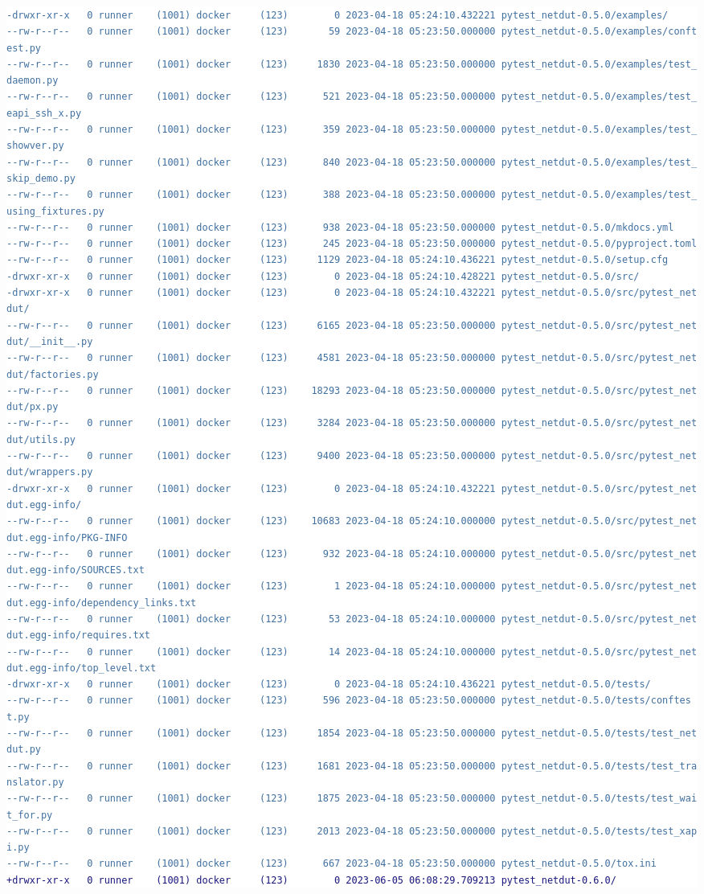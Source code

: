 ```diff
-drwxr-xr-x   0 runner    (1001) docker     (123)        0 2023-04-18 05:24:10.432221 pytest_netdut-0.5.0/examples/
--rw-r--r--   0 runner    (1001) docker     (123)       59 2023-04-18 05:23:50.000000 pytest_netdut-0.5.0/examples/conftest.py
--rw-r--r--   0 runner    (1001) docker     (123)     1830 2023-04-18 05:23:50.000000 pytest_netdut-0.5.0/examples/test_daemon.py
--rw-r--r--   0 runner    (1001) docker     (123)      521 2023-04-18 05:23:50.000000 pytest_netdut-0.5.0/examples/test_eapi_ssh_x.py
--rw-r--r--   0 runner    (1001) docker     (123)      359 2023-04-18 05:23:50.000000 pytest_netdut-0.5.0/examples/test_showver.py
--rw-r--r--   0 runner    (1001) docker     (123)      840 2023-04-18 05:23:50.000000 pytest_netdut-0.5.0/examples/test_skip_demo.py
--rw-r--r--   0 runner    (1001) docker     (123)      388 2023-04-18 05:23:50.000000 pytest_netdut-0.5.0/examples/test_using_fixtures.py
--rw-r--r--   0 runner    (1001) docker     (123)      938 2023-04-18 05:23:50.000000 pytest_netdut-0.5.0/mkdocs.yml
--rw-r--r--   0 runner    (1001) docker     (123)      245 2023-04-18 05:23:50.000000 pytest_netdut-0.5.0/pyproject.toml
--rw-r--r--   0 runner    (1001) docker     (123)     1129 2023-04-18 05:24:10.436221 pytest_netdut-0.5.0/setup.cfg
-drwxr-xr-x   0 runner    (1001) docker     (123)        0 2023-04-18 05:24:10.428221 pytest_netdut-0.5.0/src/
-drwxr-xr-x   0 runner    (1001) docker     (123)        0 2023-04-18 05:24:10.432221 pytest_netdut-0.5.0/src/pytest_netdut/
--rw-r--r--   0 runner    (1001) docker     (123)     6165 2023-04-18 05:23:50.000000 pytest_netdut-0.5.0/src/pytest_netdut/__init__.py
--rw-r--r--   0 runner    (1001) docker     (123)     4581 2023-04-18 05:23:50.000000 pytest_netdut-0.5.0/src/pytest_netdut/factories.py
--rw-r--r--   0 runner    (1001) docker     (123)    18293 2023-04-18 05:23:50.000000 pytest_netdut-0.5.0/src/pytest_netdut/px.py
--rw-r--r--   0 runner    (1001) docker     (123)     3284 2023-04-18 05:23:50.000000 pytest_netdut-0.5.0/src/pytest_netdut/utils.py
--rw-r--r--   0 runner    (1001) docker     (123)     9400 2023-04-18 05:23:50.000000 pytest_netdut-0.5.0/src/pytest_netdut/wrappers.py
-drwxr-xr-x   0 runner    (1001) docker     (123)        0 2023-04-18 05:24:10.432221 pytest_netdut-0.5.0/src/pytest_netdut.egg-info/
--rw-r--r--   0 runner    (1001) docker     (123)    10683 2023-04-18 05:24:10.000000 pytest_netdut-0.5.0/src/pytest_netdut.egg-info/PKG-INFO
--rw-r--r--   0 runner    (1001) docker     (123)      932 2023-04-18 05:24:10.000000 pytest_netdut-0.5.0/src/pytest_netdut.egg-info/SOURCES.txt
--rw-r--r--   0 runner    (1001) docker     (123)        1 2023-04-18 05:24:10.000000 pytest_netdut-0.5.0/src/pytest_netdut.egg-info/dependency_links.txt
--rw-r--r--   0 runner    (1001) docker     (123)       53 2023-04-18 05:24:10.000000 pytest_netdut-0.5.0/src/pytest_netdut.egg-info/requires.txt
--rw-r--r--   0 runner    (1001) docker     (123)       14 2023-04-18 05:24:10.000000 pytest_netdut-0.5.0/src/pytest_netdut.egg-info/top_level.txt
-drwxr-xr-x   0 runner    (1001) docker     (123)        0 2023-04-18 05:24:10.436221 pytest_netdut-0.5.0/tests/
--rw-r--r--   0 runner    (1001) docker     (123)      596 2023-04-18 05:23:50.000000 pytest_netdut-0.5.0/tests/conftest.py
--rw-r--r--   0 runner    (1001) docker     (123)     1854 2023-04-18 05:23:50.000000 pytest_netdut-0.5.0/tests/test_netdut.py
--rw-r--r--   0 runner    (1001) docker     (123)     1681 2023-04-18 05:23:50.000000 pytest_netdut-0.5.0/tests/test_translator.py
--rw-r--r--   0 runner    (1001) docker     (123)     1875 2023-04-18 05:23:50.000000 pytest_netdut-0.5.0/tests/test_wait_for.py
--rw-r--r--   0 runner    (1001) docker     (123)     2013 2023-04-18 05:23:50.000000 pytest_netdut-0.5.0/tests/test_xapi.py
--rw-r--r--   0 runner    (1001) docker     (123)      667 2023-04-18 05:23:50.000000 pytest_netdut-0.5.0/tox.ini
+drwxr-xr-x   0 runner    (1001) docker     (123)        0 2023-06-05 06:08:29.709213 pytest_netdut-0.6.0/
```